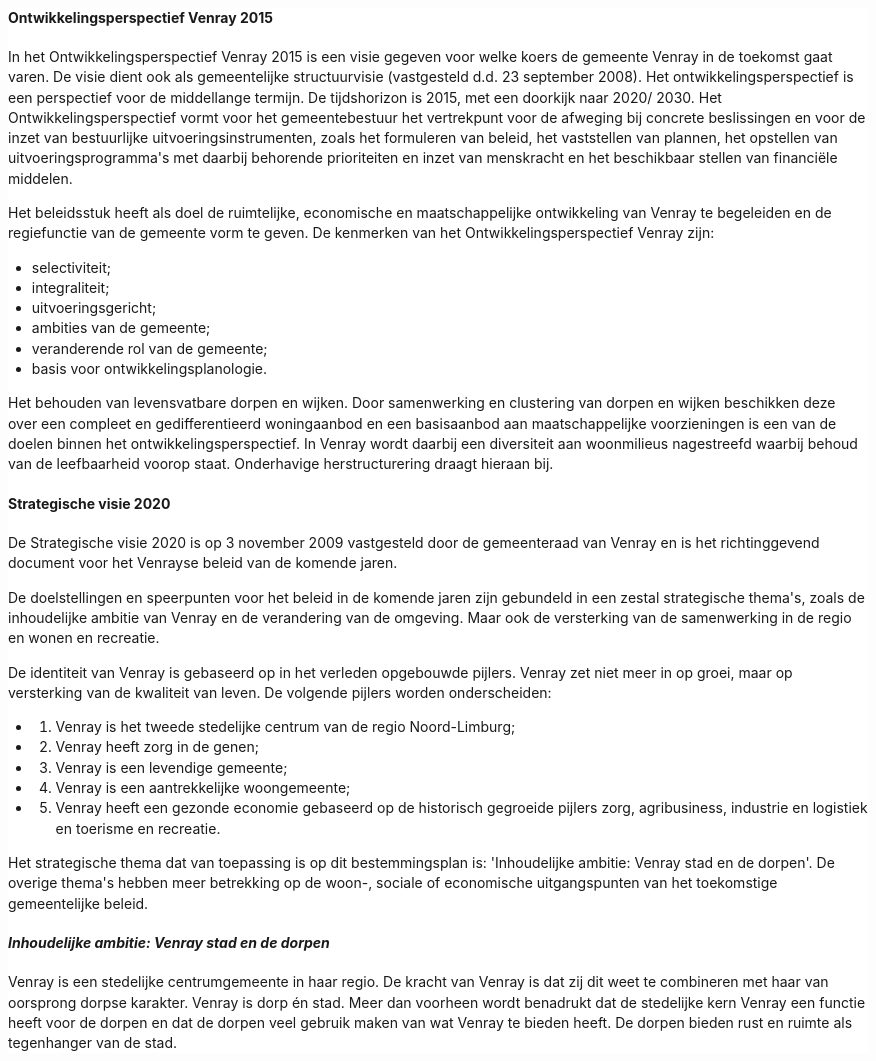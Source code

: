 #### **Ontwikkelingsperspectief Venray 2015**

In het Ontwikkelingsperspectief Venray 2015 is een visie gegeven voor welke koers de gemeente Venray in de toekomst gaat varen. De visie dient ook als gemeentelijke structuurvisie (vastgesteld d.d. 23 september 2008). Het ontwikkelingsperspectief is een perspectief voor de middellange termijn. De tijdshorizon is 2015, met een doorkijk naar 2020/ 2030. Het Ontwikkelingsperspectief vormt voor het gemeentebestuur het vertrekpunt voor de afweging bij concrete beslissingen en voor de inzet van bestuurlijke uitvoeringsinstrumenten, zoals het formuleren van beleid, het vaststellen van plannen, het opstellen van uitvoeringsprogramma's met daarbij behorende prioriteiten en inzet van menskracht en het beschikbaar stellen van financiële middelen.

Het beleidsstuk heeft als doel de ruimtelijke, economische en maatschappelijke ontwikkeling van Venray te begeleiden en de regiefunctie van de gemeente vorm te geven. De kenmerken van het Ontwikkelingsperspectief Venray zijn:

- selectiviteit;
- integraliteit;
- uitvoeringsgericht;
- ambities van de gemeente;
- veranderende rol van de gemeente;
- basis voor ontwikkelingsplanologie.

Het behouden van levensvatbare dorpen en wijken. Door samenwerking en clustering van dorpen en wijken beschikken deze over een compleet en gedifferentieerd woningaanbod en een basisaanbod aan maatschappelijke voorzieningen is een van de doelen binnen het ontwikkelingsperspectief. In Venray wordt daarbij een diversiteit aan woonmilieus nagestreefd waarbij behoud van de leefbaarheid voorop staat. Onderhavige herstructurering draagt hieraan bij.

#### **Strategische visie 2020**

De Strategische visie 2020 is op 3 november 2009 vastgesteld door de gemeenteraad van Venray en is het richtinggevend document voor het Venrayse beleid van de komende jaren.

De doelstellingen en speerpunten voor het beleid in de komende jaren zijn gebundeld in een zestal strategische thema's, zoals de inhoudelijke ambitie van Venray en de verandering van de omgeving. Maar ook de versterking van de samenwerking in de regio en wonen en recreatie.

De identiteit van Venray is gebaseerd op in het verleden opgebouwde pijlers. Venray zet niet meer in op groei, maar op versterking van de kwaliteit van leven. De volgende pijlers worden onderscheiden:

- 1. Venray is het tweede stedelijke centrum van de regio Noord-Limburg;
- 2. Venray heeft zorg in de genen;
- 3. Venray is een levendige gemeente;
- 4. Venray is een aantrekkelijke woongemeente;
- 5. Venray heeft een gezonde economie gebaseerd op de historisch gegroeide pijlers zorg, agribusiness, industrie en logistiek en toerisme en recreatie.

Het strategische thema dat van toepassing is op dit bestemmingsplan is: 'Inhoudelijke ambitie: Venray stad en de dorpen'. De overige thema's hebben meer betrekking op de woon-, sociale of economische uitgangspunten van het toekomstige gemeentelijke beleid.

#### *Inhoudelijke ambitie: Venray stad en de dorpen*

Venray is een stedelijke centrumgemeente in haar regio. De kracht van Venray is dat zij dit weet te combineren met haar van oorsprong dorpse karakter. Venray is dorp én stad. Meer dan voorheen wordt benadrukt dat de stedelijke kern Venray een functie heeft voor de dorpen en dat de dorpen veel gebruik maken van wat Venray te bieden heeft. De dorpen bieden rust en ruimte als tegenhanger van de stad.
